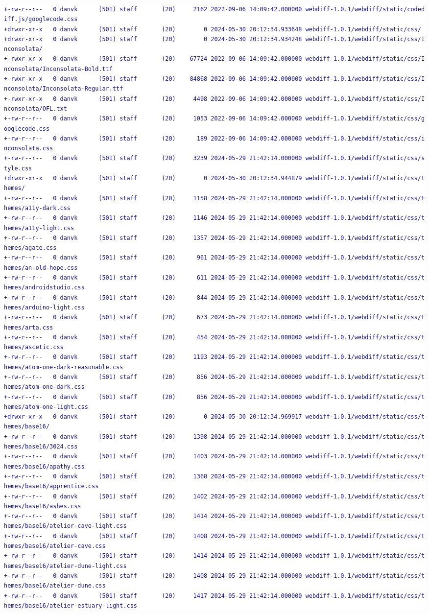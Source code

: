 ```diff
+-rw-r--r--   0 danvk      (501) staff       (20)     2162 2022-09-06 14:09:42.000000 webdiff-1.0.1/webdiff/static/codediff.js/googlecode.css
+drwxr-xr-x   0 danvk      (501) staff       (20)        0 2024-05-30 20:12:34.933648 webdiff-1.0.1/webdiff/static/css/
+drwxr-xr-x   0 danvk      (501) staff       (20)        0 2024-05-30 20:12:34.934248 webdiff-1.0.1/webdiff/static/css/Inconsolata/
+-rwxr-xr-x   0 danvk      (501) staff       (20)    67724 2022-09-06 14:09:42.000000 webdiff-1.0.1/webdiff/static/css/Inconsolata/Inconsolata-Bold.ttf
+-rwxr-xr-x   0 danvk      (501) staff       (20)    84868 2022-09-06 14:09:42.000000 webdiff-1.0.1/webdiff/static/css/Inconsolata/Inconsolata-Regular.ttf
+-rwxr-xr-x   0 danvk      (501) staff       (20)     4498 2022-09-06 14:09:42.000000 webdiff-1.0.1/webdiff/static/css/Inconsolata/OFL.txt
+-rw-r--r--   0 danvk      (501) staff       (20)     1053 2022-09-06 14:09:42.000000 webdiff-1.0.1/webdiff/static/css/googlecode.css
+-rw-r--r--   0 danvk      (501) staff       (20)      189 2022-09-06 14:09:42.000000 webdiff-1.0.1/webdiff/static/css/inconsolata.css
+-rw-r--r--   0 danvk      (501) staff       (20)     3239 2024-05-29 21:42:14.000000 webdiff-1.0.1/webdiff/static/css/style.css
+drwxr-xr-x   0 danvk      (501) staff       (20)        0 2024-05-30 20:12:34.944879 webdiff-1.0.1/webdiff/static/css/themes/
+-rw-r--r--   0 danvk      (501) staff       (20)     1158 2024-05-29 21:42:14.000000 webdiff-1.0.1/webdiff/static/css/themes/a11y-dark.css
+-rw-r--r--   0 danvk      (501) staff       (20)     1146 2024-05-29 21:42:14.000000 webdiff-1.0.1/webdiff/static/css/themes/a11y-light.css
+-rw-r--r--   0 danvk      (501) staff       (20)     1357 2024-05-29 21:42:14.000000 webdiff-1.0.1/webdiff/static/css/themes/agate.css
+-rw-r--r--   0 danvk      (501) staff       (20)      961 2024-05-29 21:42:14.000000 webdiff-1.0.1/webdiff/static/css/themes/an-old-hope.css
+-rw-r--r--   0 danvk      (501) staff       (20)      611 2024-05-29 21:42:14.000000 webdiff-1.0.1/webdiff/static/css/themes/androidstudio.css
+-rw-r--r--   0 danvk      (501) staff       (20)      844 2024-05-29 21:42:14.000000 webdiff-1.0.1/webdiff/static/css/themes/arduino-light.css
+-rw-r--r--   0 danvk      (501) staff       (20)      673 2024-05-29 21:42:14.000000 webdiff-1.0.1/webdiff/static/css/themes/arta.css
+-rw-r--r--   0 danvk      (501) staff       (20)      454 2024-05-29 21:42:14.000000 webdiff-1.0.1/webdiff/static/css/themes/ascetic.css
+-rw-r--r--   0 danvk      (501) staff       (20)     1193 2024-05-29 21:42:14.000000 webdiff-1.0.1/webdiff/static/css/themes/atom-one-dark-reasonable.css
+-rw-r--r--   0 danvk      (501) staff       (20)      856 2024-05-29 21:42:14.000000 webdiff-1.0.1/webdiff/static/css/themes/atom-one-dark.css
+-rw-r--r--   0 danvk      (501) staff       (20)      856 2024-05-29 21:42:14.000000 webdiff-1.0.1/webdiff/static/css/themes/atom-one-light.css
+drwxr-xr-x   0 danvk      (501) staff       (20)        0 2024-05-30 20:12:34.969917 webdiff-1.0.1/webdiff/static/css/themes/base16/
+-rw-r--r--   0 danvk      (501) staff       (20)     1398 2024-05-29 21:42:14.000000 webdiff-1.0.1/webdiff/static/css/themes/base16/3024.css
+-rw-r--r--   0 danvk      (501) staff       (20)     1403 2024-05-29 21:42:14.000000 webdiff-1.0.1/webdiff/static/css/themes/base16/apathy.css
+-rw-r--r--   0 danvk      (501) staff       (20)     1368 2024-05-29 21:42:14.000000 webdiff-1.0.1/webdiff/static/css/themes/base16/apprentice.css
+-rw-r--r--   0 danvk      (501) staff       (20)     1402 2024-05-29 21:42:14.000000 webdiff-1.0.1/webdiff/static/css/themes/base16/ashes.css
+-rw-r--r--   0 danvk      (501) staff       (20)     1414 2024-05-29 21:42:14.000000 webdiff-1.0.1/webdiff/static/css/themes/base16/atelier-cave-light.css
+-rw-r--r--   0 danvk      (501) staff       (20)     1408 2024-05-29 21:42:14.000000 webdiff-1.0.1/webdiff/static/css/themes/base16/atelier-cave.css
+-rw-r--r--   0 danvk      (501) staff       (20)     1414 2024-05-29 21:42:14.000000 webdiff-1.0.1/webdiff/static/css/themes/base16/atelier-dune-light.css
+-rw-r--r--   0 danvk      (501) staff       (20)     1408 2024-05-29 21:42:14.000000 webdiff-1.0.1/webdiff/static/css/themes/base16/atelier-dune.css
+-rw-r--r--   0 danvk      (501) staff       (20)     1417 2024-05-29 21:42:14.000000 webdiff-1.0.1/webdiff/static/css/themes/base16/atelier-estuary-light.css
```